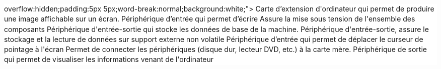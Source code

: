   overflow:hidden;padding:5px 5px;word-break:normal;background:white;"></td>
        </tr>
        <tr>
            <td style="text-align:left;border-color:black;border-style:solid;border-width:1px;
  overflow:hidden;padding:5px 5px;word-break:normal;background:white;">Carte d’extension d'ordinateur qui permet de produire une image affichable sur un écran.</td>
            <td style="text-align:left;border-color:black;border-style:solid;border-width:1px;
  overflow:hidden;padding:5px 5px;word-break:normal;background:white;"></td>
        </tr>
        <tr>
            <td style="text-align:left;border-color:black;border-style:solid;border-width:1px;
  overflow:hidden;padding:5px 5px;word-break:normal;background:white;">Périphérique d’entrée qui permet d’écrire</td>
            <td style="text-align:left;border-color:black;border-style:solid;border-width:1px;
  overflow:hidden;padding:5px 5px;word-break:normal;background:white;"></td>
        </tr>
        <tr>
            <td style="text-align:left;border-color:black;border-style:solid;border-width:1px;
  overflow:hidden;padding:5px 5px;word-break:normal;background:white;">Assure la mise sous tension de l'ensemble des composants</td>
            <td style="text-align:left;border-color:black;border-style:solid;border-width:1px;
  overflow:hidden;padding:5px 5px;word-break:normal;background:white;"></td>
        </tr>
        <tr>
            <td style="text-align:left;border-color:black;border-style:solid;border-width:1px;
  overflow:hidden;padding:5px 5px;word-break:normal;background:white;">Périphérique d'entrée-sortie qui stocke les données de base de la machine.</td>
            <td style="text-align:left;border-color:black;border-style:solid;border-width:1px;
  overflow:hidden;padding:5px 5px;word-break:normal;background:white;"></td>
        </tr>
        <tr>
            <td style="text-align:left;border-color:black;border-style:solid;border-width:1px;
  overflow:hidden;padding:5px 5px;word-break:normal;background:white;">Périphérique d'entrée-sortie, assure le stockage et la lecture de données sur support externe non volatile</td>
            <td style="text-align:left;border-color:black;border-style:solid;border-width:1px;
  overflow:hidden;padding:5px 5px;word-break:normal;background:white;"></td>
        </tr>
        <tr>
            <td style="text-align:left;border-color:black;border-style:solid;border-width:1px;
  overflow:hidden;padding:5px 5px;word-break:normal;background:white;">Périphérique d’entrée qui permet de déplacer le curseur de pointage à l'écran</td>
            <td style="text-align:left;border-color:black;border-style:solid;border-width:1px;
  overflow:hidden;padding:5px 5px;word-break:normal;background:white;"></td>
        </tr>
        <tr>
            <td style="text-align:left;border-color:black;border-style:solid;border-width:1px;
  overflow:hidden;padding:5px 5px;word-break:normal;background:white;">Permet de connecter les périphériques (disque dur, lecteur DVD, etc.) à la carte mère.</td>
            <td style="text-align:left;border-color:black;border-style:solid;border-width:1px;
  overflow:hidden;padding:5px 5px;word-break:normal;background:white;"></td>
        </tr>
        <tr>
            <td style="text-align:left;border-color:black;border-style:solid;border-width:1px;
  overflow:hidden;padding:5px 5px;word-break:normal;background:white;">Périphérique de sortie qui permet de visualiser les informations venant de l'ordinateur</td>
            <td style="text-align:left;border-color:black;border-style:solid;border-width:1px;
  overflow:hidden;padding:5px 5px;word-break:normal;background:white;"></td>
        </tr>
    </tbody>
</table>

